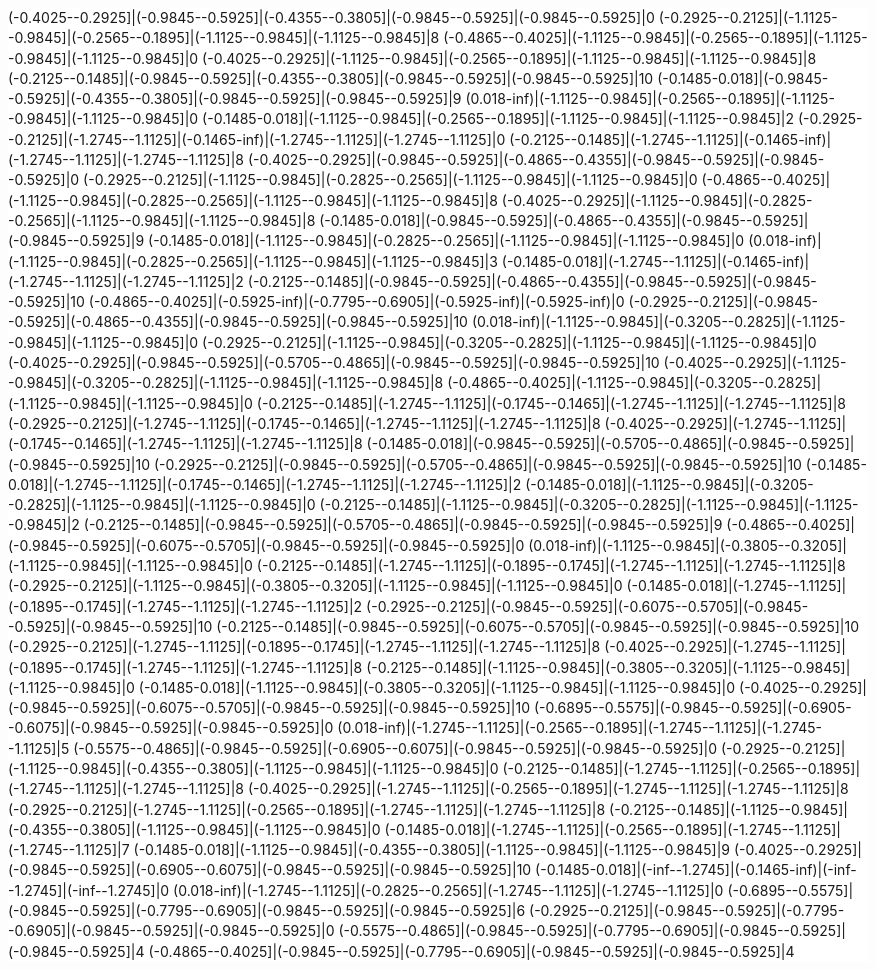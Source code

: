 (-0.4025--0.2925]|(-0.9845--0.5925]|(-0.4355--0.3805]|(-0.9845--0.5925]|(-0.9845--0.5925]|0
(-0.2925--0.2125]|(-1.1125--0.9845]|(-0.2565--0.1895]|(-1.1125--0.9845]|(-1.1125--0.9845]|8
(-0.4865--0.4025]|(-1.1125--0.9845]|(-0.2565--0.1895]|(-1.1125--0.9845]|(-1.1125--0.9845]|0
(-0.4025--0.2925]|(-1.1125--0.9845]|(-0.2565--0.1895]|(-1.1125--0.9845]|(-1.1125--0.9845]|8
(-0.2125--0.1485]|(-0.9845--0.5925]|(-0.4355--0.3805]|(-0.9845--0.5925]|(-0.9845--0.5925]|10
(-0.1485-0.018]|(-0.9845--0.5925]|(-0.4355--0.3805]|(-0.9845--0.5925]|(-0.9845--0.5925]|9
(0.018-inf)|(-1.1125--0.9845]|(-0.2565--0.1895]|(-1.1125--0.9845]|(-1.1125--0.9845]|0
(-0.1485-0.018]|(-1.1125--0.9845]|(-0.2565--0.1895]|(-1.1125--0.9845]|(-1.1125--0.9845]|2
(-0.2925--0.2125]|(-1.2745--1.1125]|(-0.1465-inf)|(-1.2745--1.1125]|(-1.2745--1.1125]|0
(-0.2125--0.1485]|(-1.2745--1.1125]|(-0.1465-inf)|(-1.2745--1.1125]|(-1.2745--1.1125]|8
(-0.4025--0.2925]|(-0.9845--0.5925]|(-0.4865--0.4355]|(-0.9845--0.5925]|(-0.9845--0.5925]|0
(-0.2925--0.2125]|(-1.1125--0.9845]|(-0.2825--0.2565]|(-1.1125--0.9845]|(-1.1125--0.9845]|0
(-0.4865--0.4025]|(-1.1125--0.9845]|(-0.2825--0.2565]|(-1.1125--0.9845]|(-1.1125--0.9845]|8
(-0.4025--0.2925]|(-1.1125--0.9845]|(-0.2825--0.2565]|(-1.1125--0.9845]|(-1.1125--0.9845]|8
(-0.1485-0.018]|(-0.9845--0.5925]|(-0.4865--0.4355]|(-0.9845--0.5925]|(-0.9845--0.5925]|9
(-0.1485-0.018]|(-1.1125--0.9845]|(-0.2825--0.2565]|(-1.1125--0.9845]|(-1.1125--0.9845]|0
(0.018-inf)|(-1.1125--0.9845]|(-0.2825--0.2565]|(-1.1125--0.9845]|(-1.1125--0.9845]|3
(-0.1485-0.018]|(-1.2745--1.1125]|(-0.1465-inf)|(-1.2745--1.1125]|(-1.2745--1.1125]|2
(-0.2125--0.1485]|(-0.9845--0.5925]|(-0.4865--0.4355]|(-0.9845--0.5925]|(-0.9845--0.5925]|10
(-0.4865--0.4025]|(-0.5925-inf)|(-0.7795--0.6905]|(-0.5925-inf)|(-0.5925-inf)|0
(-0.2925--0.2125]|(-0.9845--0.5925]|(-0.4865--0.4355]|(-0.9845--0.5925]|(-0.9845--0.5925]|10
(0.018-inf)|(-1.1125--0.9845]|(-0.3205--0.2825]|(-1.1125--0.9845]|(-1.1125--0.9845]|0
(-0.2925--0.2125]|(-1.1125--0.9845]|(-0.3205--0.2825]|(-1.1125--0.9845]|(-1.1125--0.9845]|0
(-0.4025--0.2925]|(-0.9845--0.5925]|(-0.5705--0.4865]|(-0.9845--0.5925]|(-0.9845--0.5925]|10
(-0.4025--0.2925]|(-1.1125--0.9845]|(-0.3205--0.2825]|(-1.1125--0.9845]|(-1.1125--0.9845]|8
(-0.4865--0.4025]|(-1.1125--0.9845]|(-0.3205--0.2825]|(-1.1125--0.9845]|(-1.1125--0.9845]|0
(-0.2125--0.1485]|(-1.2745--1.1125]|(-0.1745--0.1465]|(-1.2745--1.1125]|(-1.2745--1.1125]|8
(-0.2925--0.2125]|(-1.2745--1.1125]|(-0.1745--0.1465]|(-1.2745--1.1125]|(-1.2745--1.1125]|8
(-0.4025--0.2925]|(-1.2745--1.1125]|(-0.1745--0.1465]|(-1.2745--1.1125]|(-1.2745--1.1125]|8
(-0.1485-0.018]|(-0.9845--0.5925]|(-0.5705--0.4865]|(-0.9845--0.5925]|(-0.9845--0.5925]|10
(-0.2925--0.2125]|(-0.9845--0.5925]|(-0.5705--0.4865]|(-0.9845--0.5925]|(-0.9845--0.5925]|10
(-0.1485-0.018]|(-1.2745--1.1125]|(-0.1745--0.1465]|(-1.2745--1.1125]|(-1.2745--1.1125]|2
(-0.1485-0.018]|(-1.1125--0.9845]|(-0.3205--0.2825]|(-1.1125--0.9845]|(-1.1125--0.9845]|0
(-0.2125--0.1485]|(-1.1125--0.9845]|(-0.3205--0.2825]|(-1.1125--0.9845]|(-1.1125--0.9845]|2
(-0.2125--0.1485]|(-0.9845--0.5925]|(-0.5705--0.4865]|(-0.9845--0.5925]|(-0.9845--0.5925]|9
(-0.4865--0.4025]|(-0.9845--0.5925]|(-0.6075--0.5705]|(-0.9845--0.5925]|(-0.9845--0.5925]|0
(0.018-inf)|(-1.1125--0.9845]|(-0.3805--0.3205]|(-1.1125--0.9845]|(-1.1125--0.9845]|0
(-0.2125--0.1485]|(-1.2745--1.1125]|(-0.1895--0.1745]|(-1.2745--1.1125]|(-1.2745--1.1125]|8
(-0.2925--0.2125]|(-1.1125--0.9845]|(-0.3805--0.3205]|(-1.1125--0.9845]|(-1.1125--0.9845]|0
(-0.1485-0.018]|(-1.2745--1.1125]|(-0.1895--0.1745]|(-1.2745--1.1125]|(-1.2745--1.1125]|2
(-0.2925--0.2125]|(-0.9845--0.5925]|(-0.6075--0.5705]|(-0.9845--0.5925]|(-0.9845--0.5925]|10
(-0.2125--0.1485]|(-0.9845--0.5925]|(-0.6075--0.5705]|(-0.9845--0.5925]|(-0.9845--0.5925]|10
(-0.2925--0.2125]|(-1.2745--1.1125]|(-0.1895--0.1745]|(-1.2745--1.1125]|(-1.2745--1.1125]|8
(-0.4025--0.2925]|(-1.2745--1.1125]|(-0.1895--0.1745]|(-1.2745--1.1125]|(-1.2745--1.1125]|8
(-0.2125--0.1485]|(-1.1125--0.9845]|(-0.3805--0.3205]|(-1.1125--0.9845]|(-1.1125--0.9845]|0
(-0.1485-0.018]|(-1.1125--0.9845]|(-0.3805--0.3205]|(-1.1125--0.9845]|(-1.1125--0.9845]|0
(-0.4025--0.2925]|(-0.9845--0.5925]|(-0.6075--0.5705]|(-0.9845--0.5925]|(-0.9845--0.5925]|10
(-0.6895--0.5575]|(-0.9845--0.5925]|(-0.6905--0.6075]|(-0.9845--0.5925]|(-0.9845--0.5925]|0
(0.018-inf)|(-1.2745--1.1125]|(-0.2565--0.1895]|(-1.2745--1.1125]|(-1.2745--1.1125]|5
(-0.5575--0.4865]|(-0.9845--0.5925]|(-0.6905--0.6075]|(-0.9845--0.5925]|(-0.9845--0.5925]|0
(-0.2925--0.2125]|(-1.1125--0.9845]|(-0.4355--0.3805]|(-1.1125--0.9845]|(-1.1125--0.9845]|0
(-0.2125--0.1485]|(-1.2745--1.1125]|(-0.2565--0.1895]|(-1.2745--1.1125]|(-1.2745--1.1125]|8
(-0.4025--0.2925]|(-1.2745--1.1125]|(-0.2565--0.1895]|(-1.2745--1.1125]|(-1.2745--1.1125]|8
(-0.2925--0.2125]|(-1.2745--1.1125]|(-0.2565--0.1895]|(-1.2745--1.1125]|(-1.2745--1.1125]|8
(-0.2125--0.1485]|(-1.1125--0.9845]|(-0.4355--0.3805]|(-1.1125--0.9845]|(-1.1125--0.9845]|0
(-0.1485-0.018]|(-1.2745--1.1125]|(-0.2565--0.1895]|(-1.2745--1.1125]|(-1.2745--1.1125]|7
(-0.1485-0.018]|(-1.1125--0.9845]|(-0.4355--0.3805]|(-1.1125--0.9845]|(-1.1125--0.9845]|9
(-0.4025--0.2925]|(-0.9845--0.5925]|(-0.6905--0.6075]|(-0.9845--0.5925]|(-0.9845--0.5925]|10
(-0.1485-0.018]|(-inf--1.2745]|(-0.1465-inf)|(-inf--1.2745]|(-inf--1.2745]|0
(0.018-inf)|(-1.2745--1.1125]|(-0.2825--0.2565]|(-1.2745--1.1125]|(-1.2745--1.1125]|0
(-0.6895--0.5575]|(-0.9845--0.5925]|(-0.7795--0.6905]|(-0.9845--0.5925]|(-0.9845--0.5925]|6
(-0.2925--0.2125]|(-0.9845--0.5925]|(-0.7795--0.6905]|(-0.9845--0.5925]|(-0.9845--0.5925]|0
(-0.5575--0.4865]|(-0.9845--0.5925]|(-0.7795--0.6905]|(-0.9845--0.5925]|(-0.9845--0.5925]|4
(-0.4865--0.4025]|(-0.9845--0.5925]|(-0.7795--0.6905]|(-0.9845--0.5925]|(-0.9845--0.5925]|4